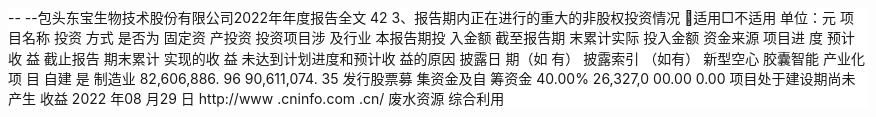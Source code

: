 --
--包头东宝生物技术股份有限公司2022年年度报告全文
42
3、报告期内正在进行的重大的非股权投资情况
适用□不适用
单位：元
项目名称
投资
方式
是否为
固定资
产投资
投资项目涉
及行业
本报告期投
入金额
截至报告期
末累计实际
投入金额
资金来源
项目进
度
预计收
益
截止报告
期末累计
实现的收
益
未达到计划进度和预计收
益的原因
披露日
期（如
有）
披露索引
（如有）
新型空心
胶囊智能
产业化项
目
自建
是
制造业
82,606,886.
96
90,611,074.
35
发行股票募
集资金及自
筹资金
40.00%
26,327,0
00.00
0.00
项目处于建设期尚未产生
收益
2022
年08
月29
日
http://www
.cninfo.com
.cn/
废水资源
综合利用